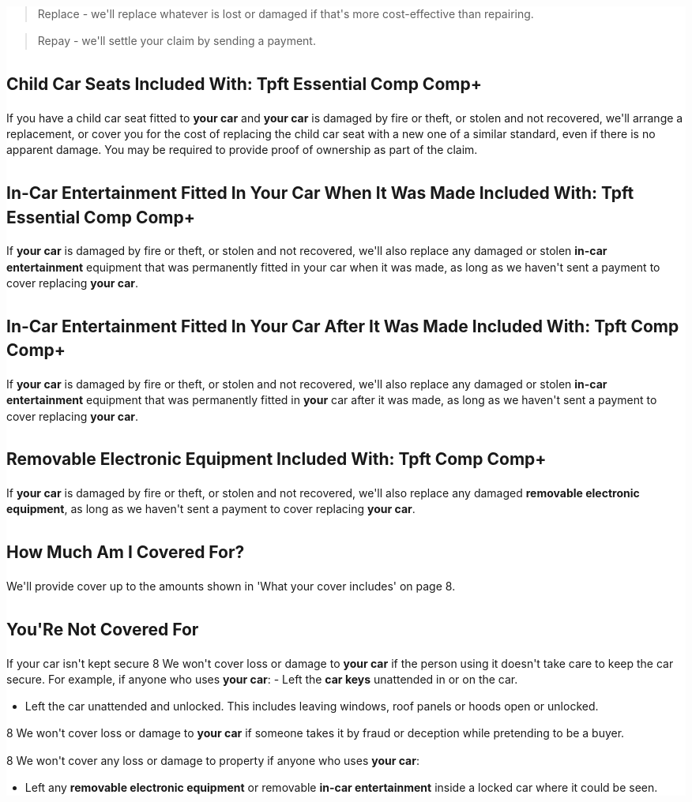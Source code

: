 > Replace - we'll replace whatever is lost or damaged if that's more cost-effective than repairing.

> Repay - we'll settle your claim by sending a payment.

## Child Car Seats Included With: Tpft Essential Comp **Comp+**

If you have a child car seat fitted to **your car**
and **your car** is damaged by fire or theft, or stolen and not recovered, we'll arrange a replacement, or cover you for the cost of replacing the child car seat with a new one of a similar standard, even if there is no apparent damage. You may be required to provide proof of ownership as part of the claim.

## In-Car Entertainment Fitted In Your Car When It Was Made Included With: Tpft Essential Comp **Comp+**

If **your car** is damaged by fire or theft, or stolen and not recovered, we'll also replace any damaged or stolen **in-car entertainment** equipment that was permanently fitted in your car when it was made, as long as we haven't sent a payment to cover replacing **your car**.

## In-Car Entertainment Fitted In Your Car After It Was Made Included With: Tpft Comp **Comp+**

If **your car** is damaged by fire or theft, or stolen and not recovered, we'll also replace any damaged or stolen **in-car entertainment** equipment that was permanently fitted in **your** car after it was made, as long as we haven't sent a payment to cover replacing **your car**.

## Removable Electronic Equipment Included With: Tpft Comp **Comp+**

If **your car** is damaged by fire or theft, or stolen and not recovered, we'll also replace any damaged **removable electronic equipment**, 
as long as we haven't sent a payment to cover replacing **your car**.

## How Much Am I Covered For?

We'll provide cover up to the amounts shown in 'What your cover includes' on page 8.

## You'Re Not Covered For

If your car isn't kept secure 8 We won't cover loss or damage to **your car** if the person using it doesn't take care to keep the car secure. For example, if anyone who uses **your car**: - Left the **car keys** unattended in or on the car.

- Left the car unattended and unlocked. This includes leaving windows, roof panels or hoods open or unlocked.

8 We won't cover loss or damage to **your car** if someone takes it by fraud or deception while pretending to be a buyer.

8 We won't cover any loss or damage to property if anyone who uses **your car**:
- Left any **removable electronic equipment**
or removable **in-car entertainment** inside a locked car where it could be seen.
